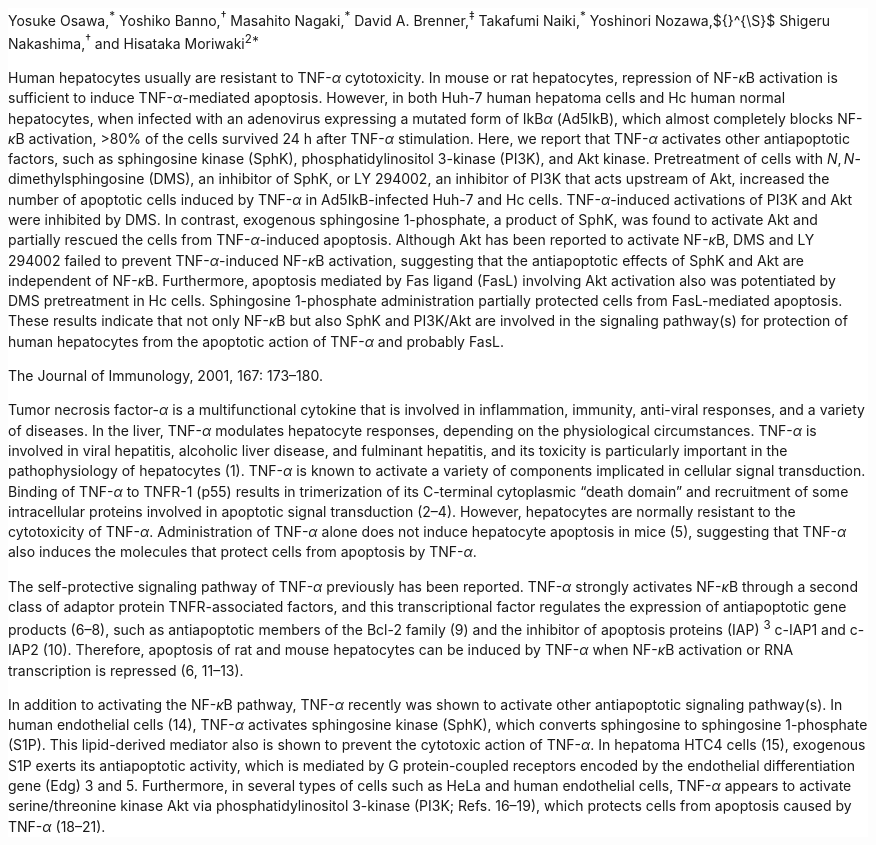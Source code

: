 Yosuke Osawa,${}^{\ast}$ Yoshiko Banno,${}^{\dagger}$ Masahito Nagaki,${}^{\ast}$ David A. Brenner,${}^{\ddagger}$ Takafumi Naiki,${}^{\ast}$ Yoshinori Nozawa,${}^{\S}$ Shigeru Nakashima,${}^{\dagger}$ and Hisataka Moriwaki${}^{2 \ast}$

Human hepatocytes usually are resistant to TNF-$\alpha$ cytotoxicity. In mouse or rat hepatocytes, repression of NF-$\kappa$B activation is sufficient to induce TNF-$\alpha$-mediated apoptosis. However, in both Huh-7 human hepatoma cells and Hc human normal hepatocytes, when infected with an adenovirus expressing a mutated form of IkB$\alpha$ (Ad5IkB), which almost completely blocks NF-$\kappa$B activation, $>$80% of the cells survived 24 h after TNF-$\alpha$ stimulation. Here, we report that TNF-$\alpha$ activates other antiapoptotic factors, such as sphingosine kinase (SphK), phosphatidylinositol 3-kinase (PI3K), and Akt kinase. Pretreatment of cells with $N,N$-dimethylsphingosine (DMS), an inhibitor of SphK, or LY 294002, an inhibitor of PI3K that acts upstream of Akt, increased the number of apoptotic cells induced by TNF-$\alpha$ in Ad5IkB-infected Huh-7 and Hc cells. TNF-$\alpha$-induced activations of PI3K and Akt were inhibited by DMS. In contrast, exogenous sphingosine 1-phosphate, a product of SphK, was found to activate Akt and partially rescued the cells from TNF-$\alpha$-induced apoptosis. Although Akt has been reported to activate NF-$\kappa$B, DMS and LY 294002 failed to prevent TNF-$\alpha$-induced NF-$\kappa$B activation, suggesting that the antiapoptotic effects of SphK and Akt are independent of NF-$\kappa$B. Furthermore, apoptosis mediated by Fas ligand (FasL) involving Akt activation also was potentiated by DMS pretreatment in Hc cells. Sphingosine 1-phosphate administration partially protected cells from FasL-mediated apoptosis. These results indicate that not only NF-$\kappa$B but also SphK and PI3K/Akt are involved in the signaling pathway(s) for protection of human hepatocytes from the apoptotic action of TNF-$\alpha$ and probably FasL.

The Journal of Immunology, 2001, 167: 173–180.

Tumor necrosis factor-$\alpha$ is a multifunctional cytokine that is involved in inflammation, immunity, anti-viral responses, and a variety of diseases. In the liver, TNF-$\alpha$ modulates hepatocyte responses, depending on the physiological circumstances. TNF-$\alpha$ is involved in viral hepatitis, alcoholic liver disease, and fulminant hepatitis, and its toxicity is particularly important in the pathophysiology of hepatocytes (1). TNF-$\alpha$ is known to activate a variety of components implicated in cellular signal transduction. Binding of TNF-$\alpha$ to TNFR-1 (p55) results in trimerization of its C-terminal cytoplasmic “death domain” and recruitment of some intracellular proteins involved in apoptotic signal transduction (2–4). However, hepatocytes are normally resistant to the cytotoxicity of TNF-$\alpha$. Administration of TNF-$\alpha$ alone does not induce hepatocyte apoptosis in mice (5), suggesting that TNF-$\alpha$ also induces the molecules that protect cells from apoptosis by TNF-$\alpha$.

The self-protective signaling pathway of TNF-$\alpha$ previously has been reported. TNF-$\alpha$ strongly activates NF-$\kappa$B through a second class of adaptor protein TNFR-associated factors, and this transcriptional factor regulates the expression of antiapoptotic gene products (6–8), such as antiapoptotic members of the Bcl-2 family (9) and the inhibitor of apoptosis proteins (IAP) ${}^{3}$ c-IAP1 and c-IAP2 (10). Therefore, apoptosis of rat and mouse hepatocytes can be induced by TNF-$\alpha$ when NF-$\kappa$B activation or RNA transcription is repressed (6, 11–13).

In addition to activating the NF-$\kappa$B pathway, TNF-$\alpha$ recently was shown to activate other antiapoptotic signaling pathway(s). In human endothelial cells (14), TNF-$\alpha$ activates sphingosine kinase (SphK), which converts sphingosine to sphingosine 1-phosphate (S1P). This lipid-derived mediator also is shown to prevent the cytotoxic action of TNF-$\alpha$. In hepatoma HTC4 cells (15), exogenous S1P exerts its antiapoptotic activity, which is mediated by G protein-coupled receptors encoded by the endothelial differentiation gene (Edg) 3 and 5. Furthermore, in several types of cells such as HeLa and human endothelial cells, TNF-$\alpha$ appears to activate serine/threonine kinase Akt via phosphatidylinositol 3-kinase (PI3K; Refs. 16–19), which protects cells from apoptosis caused by TNF-$\alpha$ (18–21).
